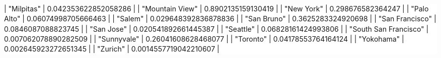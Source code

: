 | "Milpitas" | 0.042353622852058286 |
| "Mountain View" | 0.8902135159130419 |
| "New York" | 0.298676582364247 |
| "Palo Alto" | 0.06074998705666463 |
| "Salem" | 0.029648392836878836 |
| "San Bruno" | 0.3625283324920698 |
| "San Francisco" | 0.0846087088823745 |
| "San Jose" | 0.020541892661445387 |
| "Seattle" | 0.06828161424993806 |
| "South San Francisco" | 0.007062078890282509 |
| "Sunnyvale" | 0.26041608628468077 |
| "Toronto" | 0.04178553764164124 |
| "Yokohama" | 0.002645923272651345 |
| "Zurich" | 0.0014557719042210607 |




